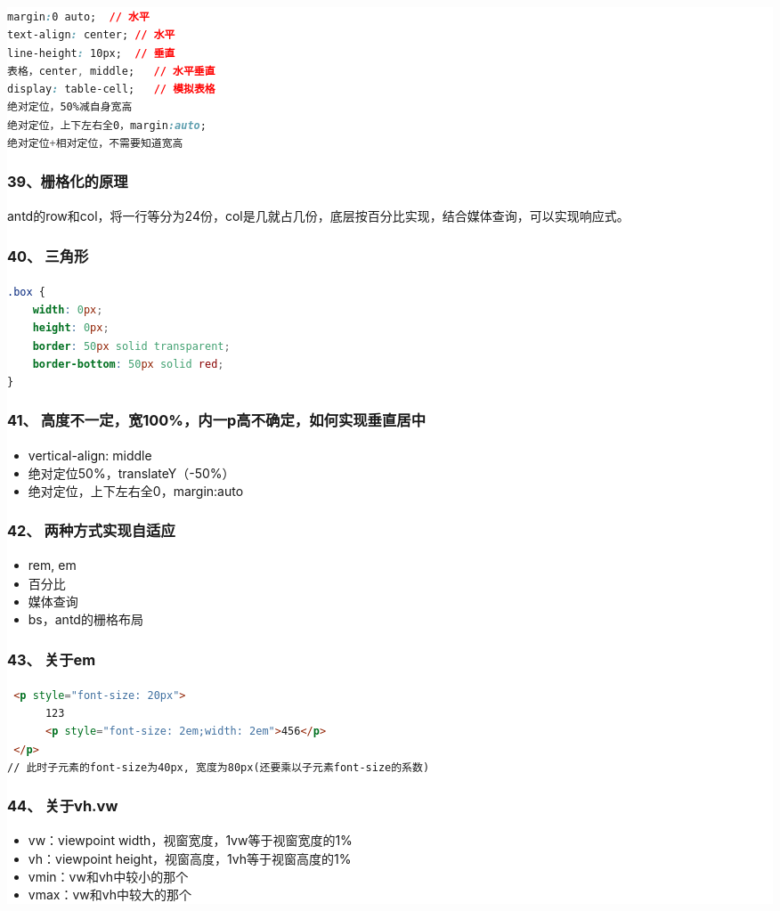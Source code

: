 ```css
margin:0 auto;  // 水平
text-align: center; // 水平
line-height: 10px;  // 垂直
表格，center, middle;   // 水平垂直
display: table-cell;   // 模拟表格
绝对定位，50%减自身宽高
绝对定位，上下左右全0，margin:auto;
绝对定位+相对定位，不需要知道宽高
```

### 39、栅格化的原理

antd的row和col，将一行等分为24份，col是几就占几份，底层按百分比实现，结合媒体查询，可以实现响应式。


### 40、 三角形

```css
.box {
    width: 0px;
    height: 0px;
    border: 50px solid transparent;
    border-bottom: 50px solid red;
}
```

### 41、 高度不一定，宽100%，内一p高不确定，如何实现垂直居中

* vertical-align: middle
* 绝对定位50%，translateY（-50%）
* 绝对定位，上下左右全0，margin:auto

### 42、 两种方式实现自适应

* rem, em
* 百分比
* 媒体查询
* bs，antd的栅格布局

### 43、 关于em

```html
 <p style="font-size: 20px">
      123
      <p style="font-size: 2em;width: 2em">456</p>
 </p>
// 此时子元素的font-size为40px, 宽度为80px(还要乘以子元素font-size的系数)
```

### 44、 关于vh.vw

* vw：viewpoint width，视窗宽度，1vw等于视窗宽度的1%
* vh：viewpoint height，视窗高度，1vh等于视窗高度的1%
* vmin：vw和vh中较小的那个
* vmax：vw和vh中较大的那个

